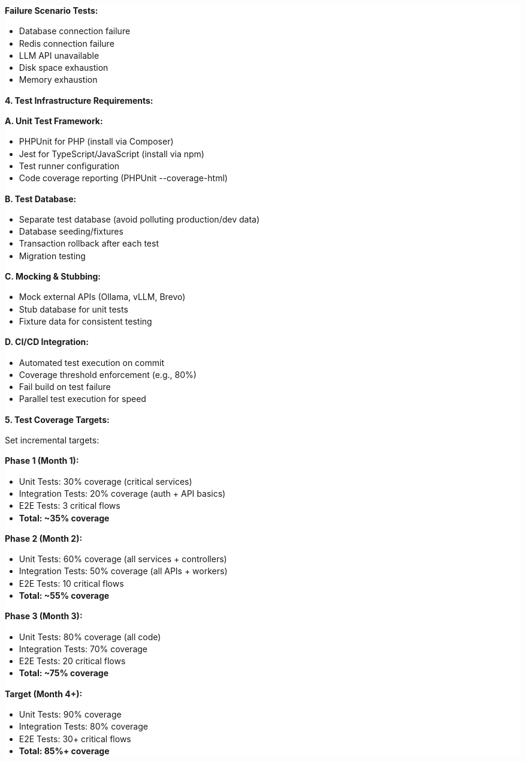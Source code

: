 **Failure Scenario Tests:**
- Database connection failure
- Redis connection failure
- LLM API unavailable
- Disk space exhaustion
- Memory exhaustion

**4. Test Infrastructure Requirements:**

**A. Unit Test Framework:**
- PHPUnit for PHP (install via Composer)
- Jest for TypeScript/JavaScript (install via npm)
- Test runner configuration
- Code coverage reporting (PHPUnit --coverage-html)

**B. Test Database:**
- Separate test database (avoid polluting production/dev data)
- Database seeding/fixtures
- Transaction rollback after each test
- Migration testing

**C. Mocking & Stubbing:**
- Mock external APIs (Ollama, vLLM, Brevo)
- Stub database for unit tests
- Fixture data for consistent testing

**D. CI/CD Integration:**
- Automated test execution on commit
- Coverage threshold enforcement (e.g., 80%)
- Fail build on test failure
- Parallel test execution for speed

**5. Test Coverage Targets:**

Set incremental targets:

**Phase 1 (Month 1):**
- Unit Tests: 30% coverage (critical services)
- Integration Tests: 20% coverage (auth + API basics)
- E2E Tests: 3 critical flows
- **Total: ~35% coverage**

**Phase 2 (Month 2):**
- Unit Tests: 60% coverage (all services + controllers)
- Integration Tests: 50% coverage (all APIs + workers)
- E2E Tests: 10 critical flows
- **Total: ~55% coverage**

**Phase 3 (Month 3):**
- Unit Tests: 80% coverage (all code)
- Integration Tests: 70% coverage
- E2E Tests: 20 critical flows
- **Total: ~75% coverage**

**Target (Month 4+):**
- Unit Tests: 90% coverage
- Integration Tests: 80% coverage
- E2E Tests: 30+ critical flows
- **Total: 85%+ coverage**
